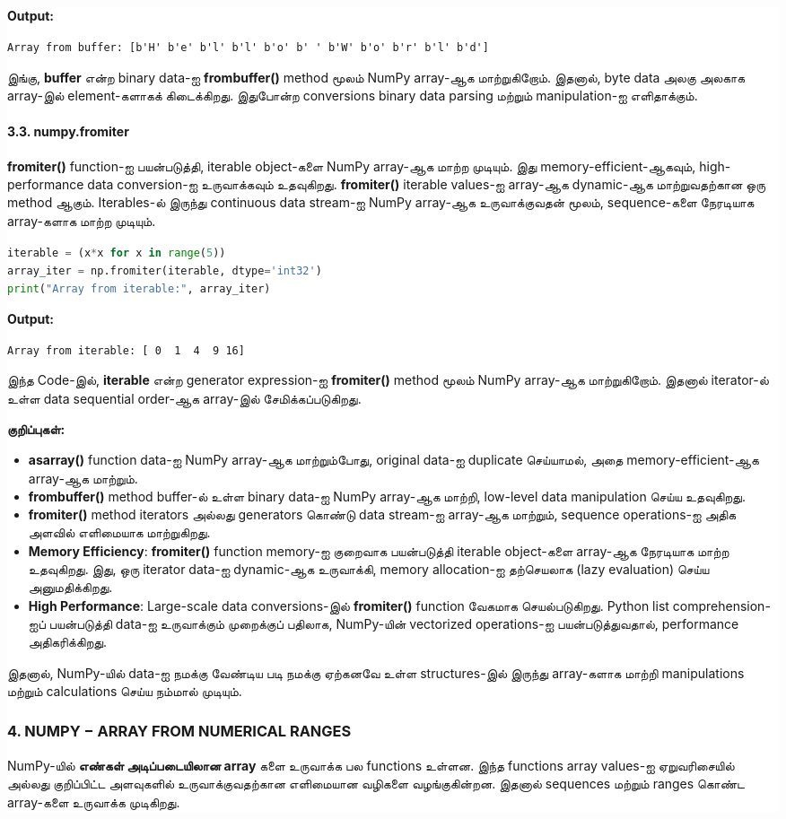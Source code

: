 **Output:**

```
Array from buffer: [b'H' b'e' b'l' b'l' b'o' b' ' b'W' b'o' b'r' b'l' b'd']
```

இங்கு, **buffer** என்ற binary data-ஐ **frombuffer()** method மூலம் NumPy array-ஆக மாற்றுகிறோம். இதனால், byte data அலகு அலகாக array-இல் element-களாகக் கிடைக்கிறது. இதுபோன்ற conversions binary data parsing மற்றும் manipulation-ஐ எளிதாக்கும்.

#### 3.3. numpy.fromiter

**fromiter()** function-ஐ பயன்படுத்தி, iterable object-களை NumPy array-ஆக மாற்ற முடியும். இது memory-efficient-ஆகவும், high-performance data conversion-ஐ உருவாக்கவும் உதவுகிறது. **fromiter()** iterable values-ஐ array-ஆக dynamic-ஆக மாற்றுவதற்கான ஒரு method ஆகும். Iterables-ல் இருந்து continuous data stream-ஐ NumPy array-ஆக உருவாக்குவதன் மூலம், sequence-களை நேரடியாக array-களாக மாற்ற முடியும். 

```python
iterable = (x*x for x in range(5))
array_iter = np.fromiter(iterable, dtype='int32')
print("Array from iterable:", array_iter)
```

**Output:**

```
Array from iterable: [ 0  1  4  9 16]
```

இந்த Code-இல், **iterable** என்ற generator expression-ஐ **fromiter()** method மூலம் NumPy array-ஆக மாற்றுகிறோம். இதனால் iterator-ல் உள்ள data sequential order-ஆக array-இல் சேமிக்கப்படுகிறது.

**குறிப்புகள்:**

- **asarray()** function data-ஐ NumPy array-ஆக மாற்றும்போது, original data-ஐ duplicate செய்யாமல், அதை memory-efficient-ஆக array-ஆக மாற்றும்.
- **frombuffer()** method buffer-ல் உள்ள binary data-ஐ NumPy array-ஆக மாற்றி, low-level data manipulation செய்ய உதவுகிறது.
- **fromiter()** method iterators அல்லது generators கொண்டு data stream-ஐ array-ஆக மாற்றும், sequence operations-ஐ அதிக அளவில் எளிமையாக மாற்றுகிறது.
- **Memory Efficiency**: **fromiter()** function memory-ஐ குறைவாக பயன்படுத்தி iterable object-களை array-ஆக நேரடியாக மாற்ற உதவுகிறது. இது, ஒரு iterator data-ஐ dynamic-ஆக உருவாக்கி, memory allocation-ஐ தற்செயலாக (lazy evaluation) செய்ய அனுமதிக்கிறது.
- **High Performance**: Large-scale data conversions-இல் **fromiter()** function வேகமாக செயல்படுகிறது. Python list comprehension-ஐப் பயன்படுத்தி data-ஐ உருவாக்கும் முறைக்குப் பதிலாக, NumPy-யின் vectorized operations-ஐ பயன்படுத்துவதால், performance அதிகரிக்கிறது.

இதனால், NumPy-யில் data-ஐ நமக்கு வேண்டிய படி நமக்கு ஏற்கனவே உள்ள structures-இல் இருந்து array-களாக மாற்றி manipulations மற்றும் calculations செய்ய நம்மால் முடியும்.

<div style="page-break-after: always;"></div>

### 4. NUMPY − ARRAY FROM NUMERICAL RANGES

NumPy-யில் **எண்கள் அடிப்படையிலான array** களை உருவாக்க பல functions உள்ளன. இந்த functions array values-ஐ ஏறுவரிசையில் அல்லது குறிப்பிட்ட அளவுகளில் உருவாக்குவதற்கான எளிமையான வழிகளை வழங்குகின்றன. இதனால் sequences மற்றும் ranges கொண்ட array-களை உருவாக்க முடிகிறது.
